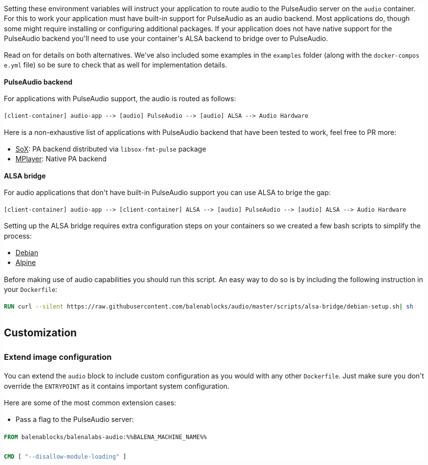 Setting these environment variables will instruct your application to route audio to the PulseAudio server on the `audio` container. For this to work your application must have built-in support for  PulseAudio as an audio backend. Most applications do, though some might require installing or configuring additional packages. If your application does not have native support for the PulseAudio backend you'll need to use your container's ALSA backend to bridge over to PulseAudio.

Read on for details on both alternatives. We've also included some examples in the `examples` folder (along with the `docker-compose.yml` file) so be sure to check that as well for implementation details.

**PulseAudio backend**

For applications with PulseAudio support, the audio is routed as follows: 

`[client-container] audio-app --> [audio] PulseAudio --> [audio] ALSA --> Audio Hardware`

Here is a non-exhaustive list of applications with PulseAudio backend that have been tested to work, feel free to PR more: 
- [SoX](http://sox.sourceforge.net/): PA backend distributed via `libsox-fmt-pulse` package
- [MPlayer](http://www.mplayerhq.hu/): Native PA backend

**ALSA bridge**

For audio applications that don't have built-in PulseAudio support you can use ALSA to brige the gap:

`[client-container] audio-app --> [client-container] ALSA --> [audio] PulseAudio --> [audio] ALSA --> Audio Hardware`

Setting up the ALSA bridge requires extra configuration steps on your containers so we created a few bash scripts to simplify the process:

- [Debian](scripts/alsa-bridge/debian-setup.sh)
- [Alpine](scripts/alsa-bridge/alpine-setup.sh) 

Before making use of audio capabilities you should run this script. An easy way to do so is by including the following instruction in your `Dockerfile`:

```Dockerfile
RUN curl --silent https://raw.githubusercontent.com/balenablocks/audio/master/scripts/alsa-bridge/debian-setup.sh| sh
```


## Customization
### Extend image configuration

You can extend the `audio` block to include custom configuration as you would with any other `Dockerfile`. Just make sure you don't override the `ENTRYPOINT` as it contains important system configuration.

Here are some of the most common extension cases: 

- Pass a flag to the PulseAudio server:

```Dockerfile
FROM balenablocks/balenalabs-audio:%%BALENA_MACHINE_NAME%%

CMD [ "--disallow-module-loading" ]
```
